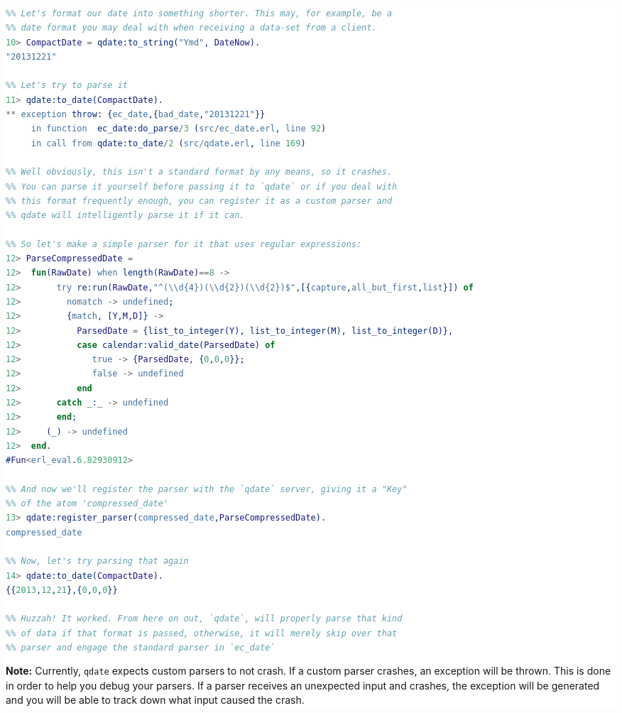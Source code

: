 ```erlang
%% Let's format our date into something shorter. This may, for example, be a
%% date format you may deal with when receiving a data-set from a client.
10> CompactDate = qdate:to_string("Ymd", DateNow).
"20131221"

%% Let's try to parse it
11> qdate:to_date(CompactDate).
** exception throw: {ec_date,{bad_date,"20131221"}}
     in function  ec_date:do_parse/3 (src/ec_date.erl, line 92)
     in call from qdate:to_date/2 (src/qdate.erl, line 169)

%% Well obviously, this isn't a standard format by any means, so it crashes.
%% You can parse it yourself before passing it to `qdate` or if you deal with
%% this format frequently enough, you can register it as a custom parser and
%% qdate will intelligently parse it if it can.

%% So let's make a simple parser for it that uses regular expressions:
12> ParseCompressedDate =
12>  fun(RawDate) when length(RawDate)==8 ->
12>       try re:run(RawDate,"^(\\d{4})(\\d{2})(\\d{2})$",[{capture,all_but_first,list}]) of
12>         nomatch -> undefined;
12>         {match, [Y,M,D]} ->
12>           ParsedDate = {list_to_integer(Y), list_to_integer(M), list_to_integer(D)},
12>           case calendar:valid_date(ParsedDate) of
12>              true -> {ParsedDate, {0,0,0}};
12>              false -> undefined
12>           end
12>       catch _:_ -> undefined
12>       end;
12>     (_) -> undefined
12>  end.
#Fun<erl_eval.6.82930912>

%% And now we'll register the parser with the `qdate` server, giving it a "Key"
%% of the atom 'compressed_date'
13> qdate:register_parser(compressed_date,ParseCompressedDate).
compressed_date

%% Now, let's try parsing that again
14> qdate:to_date(CompactDate).
{{2013,12,21},{0,0,0}}

%% Huzzah! It worked. From here on out, `qdate`, will properly parse that kind
%% of data if that format is passed, otherwise, it will merely skip over that
%% parser and engage the standard parser in `ec_date`
```

**Note:** Currently, `qdate` expects custom parsers to not crash. If a custom
parser crashes, an exception will be thrown. This is done in order to help you
debug your parsers. If a parser receives an unexpected input and crashes, the
exception will be generated and you will be able to track down what input caused
the crash.
